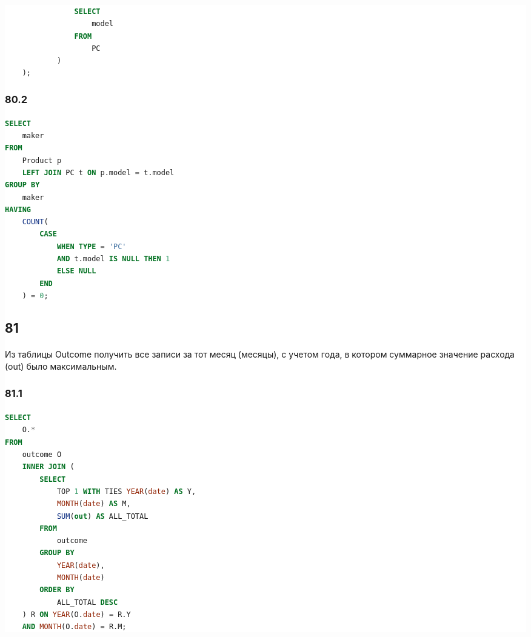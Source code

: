 ```sql
                SELECT
                    model
                FROM
                    PC
            )
    );
```

### 80.2
```sql
SELECT
    maker
FROM
    Product p
    LEFT JOIN PC t ON p.model = t.model
GROUP BY
    maker
HAVING
    COUNT(
        CASE
            WHEN TYPE = 'PC'
            AND t.model IS NULL THEN 1
            ELSE NULL
        END
    ) = 0;
```

## 81
Из таблицы Outcome получить все записи за тот месяц (месяцы), с учетом года, в котором суммарное значение расхода (out) было максимальным.
### 81.1
```sql
SELECT
    O.*
FROM
    outcome O
    INNER JOIN (
        SELECT
            TOP 1 WITH TIES YEAR(date) AS Y,
            MONTH(date) AS M,
            SUM(out) AS ALL_TOTAL
        FROM
            outcome
        GROUP BY
            YEAR(date),
            MONTH(date)
        ORDER BY
            ALL_TOTAL DESC
    ) R ON YEAR(O.date) = R.Y
    AND MONTH(O.date) = R.M;
```
